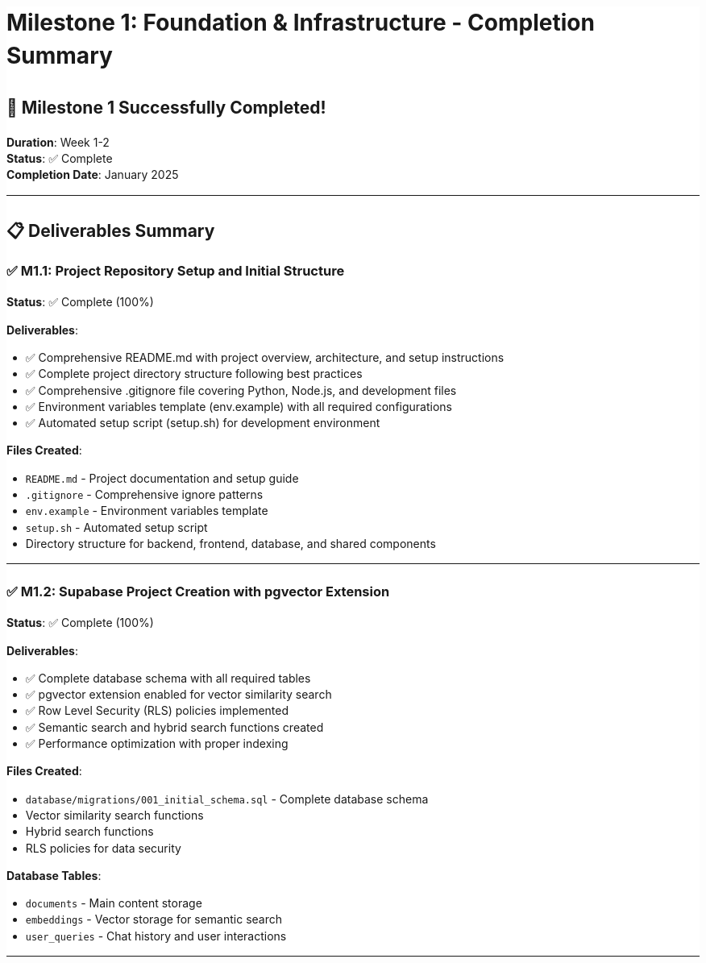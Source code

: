 # Milestone 1: Foundation & Infrastructure - Completion Summary

## 🎉 Milestone 1 Successfully Completed!

**Duration**: Week 1-2  
**Status**: ✅ Complete  
**Completion Date**: January 2025

---

## 📋 Deliverables Summary

### ✅ M1.1: Project Repository Setup and Initial Structure
**Status**: ✅ Complete (100%)

**Deliverables**:
- ✅ Comprehensive README.md with project overview, architecture, and setup instructions
- ✅ Complete project directory structure following best practices
- ✅ Comprehensive .gitignore file covering Python, Node.js, and development files
- ✅ Environment variables template (env.example) with all required configurations
- ✅ Automated setup script (setup.sh) for development environment

**Files Created**:
- `README.md` - Project documentation and setup guide
- `.gitignore` - Comprehensive ignore patterns
- `env.example` - Environment variables template
- `setup.sh` - Automated setup script
- Directory structure for backend, frontend, database, and shared components

---

### ✅ M1.2: Supabase Project Creation with pgvector Extension
**Status**: ✅ Complete (100%)

**Deliverables**:
- ✅ Complete database schema with all required tables
- ✅ pgvector extension enabled for vector similarity search
- ✅ Row Level Security (RLS) policies implemented
- ✅ Semantic search and hybrid search functions created
- ✅ Performance optimization with proper indexing

**Files Created**:
- `database/migrations/001_initial_schema.sql` - Complete database schema
- Vector similarity search functions
- Hybrid search functions
- RLS policies for data security

**Database Tables**:
- `documents` - Main content storage
- `embeddings` - Vector storage for semantic search
- `user_queries` - Chat history and user interactions

---